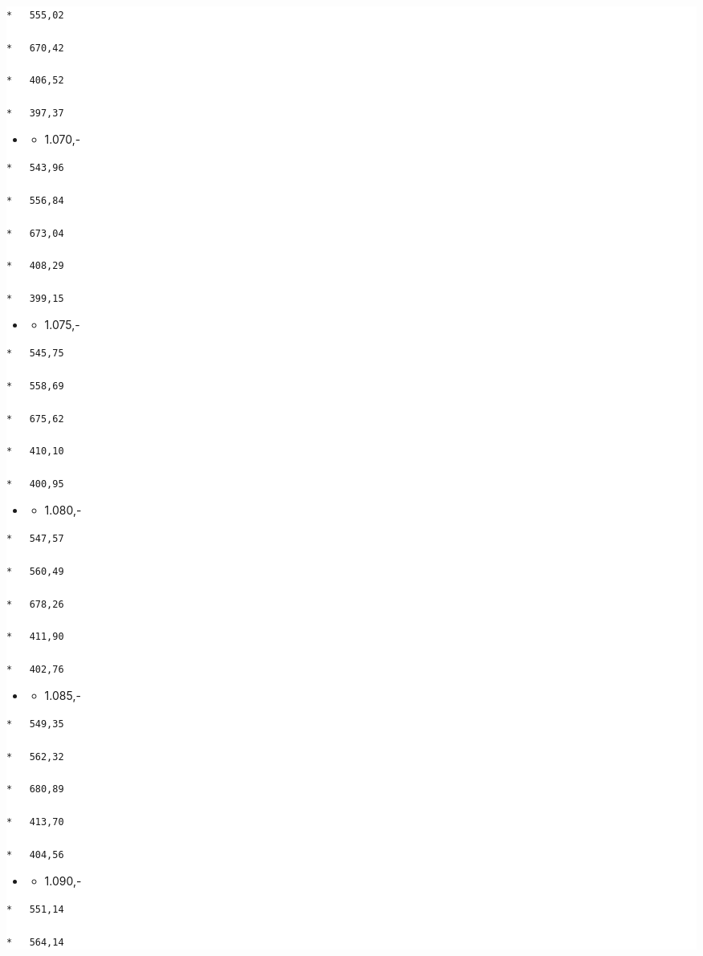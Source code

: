     *   555,02

    *   670,42

    *   406,52

    *   397,37


*    *   1.070,-

    *   543,96

    *   556,84

    *   673,04

    *   408,29

    *   399,15


*    *   1.075,-

    *   545,75

    *   558,69

    *   675,62

    *   410,10

    *   400,95


*    *   1.080,-

    *   547,57

    *   560,49

    *   678,26

    *   411,90

    *   402,76


*    *   1.085,-

    *   549,35

    *   562,32

    *   680,89

    *   413,70

    *   404,56


*    *   1.090,-

    *   551,14

    *   564,14
